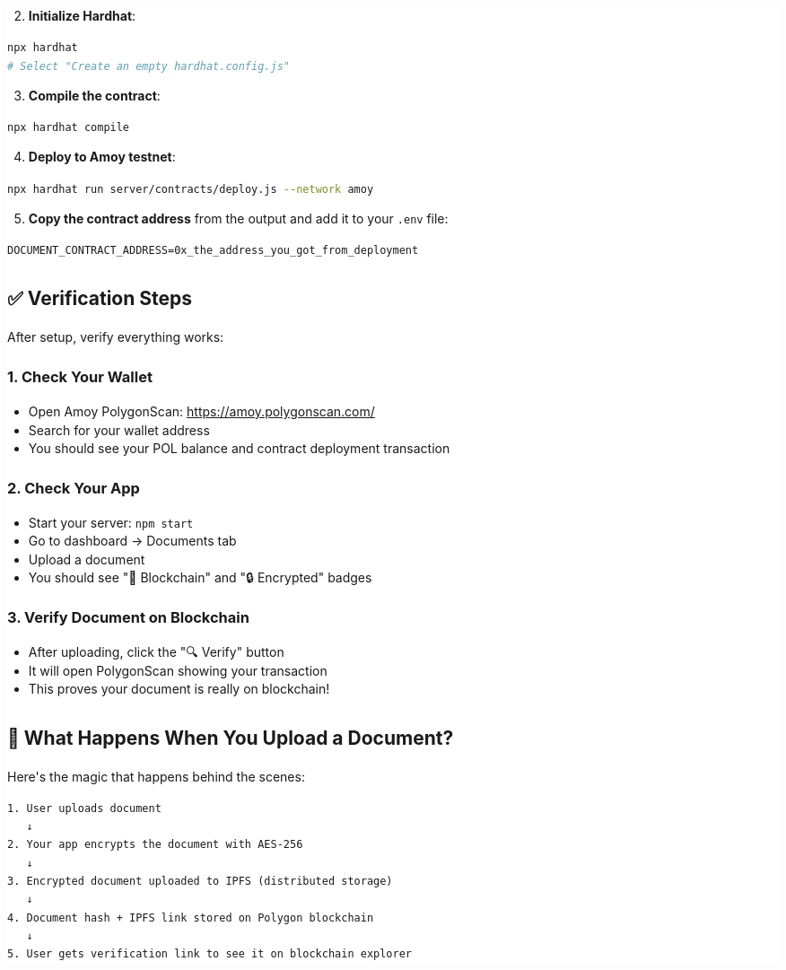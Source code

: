 2. **Initialize Hardhat**:
```bash
npx hardhat
# Select "Create an empty hardhat.config.js"
```

3. **Compile the contract**:
```bash
npx hardhat compile
```

4. **Deploy to Amoy testnet**:
```bash
npx hardhat run server/contracts/deploy.js --network amoy
```

5. **Copy the contract address** from the output and add it to your `.env` file:
```env
DOCUMENT_CONTRACT_ADDRESS=0x_the_address_you_got_from_deployment
```

## ✅ **Verification Steps**

After setup, verify everything works:

### **1. Check Your Wallet**
- Open Amoy PolygonScan: https://amoy.polygonscan.com/
- Search for your wallet address
- You should see your POL balance and contract deployment transaction

### **2. Check Your App**
- Start your server: `npm start`
- Go to dashboard → Documents tab
- Upload a document
- You should see "🔗 Blockchain" and "🔒 Encrypted" badges

### **3. Verify Document on Blockchain**
- After uploading, click the "🔍 Verify" button
- It will open PolygonScan showing your transaction
- This proves your document is really on blockchain!

## 🎯 **What Happens When You Upload a Document?**

Here's the magic that happens behind the scenes:

```
1. User uploads document
   ↓
2. Your app encrypts the document with AES-256
   ↓
3. Encrypted document uploaded to IPFS (distributed storage)
   ↓
4. Document hash + IPFS link stored on Polygon blockchain
   ↓
5. User gets verification link to see it on blockchain explorer
```
